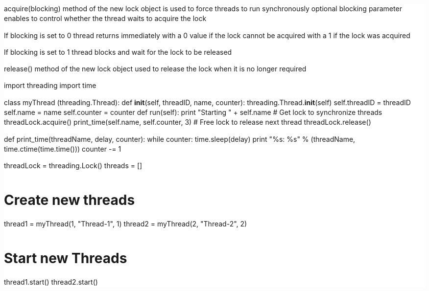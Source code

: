 acquire(blocking) method of the new lock object is used to force threads to run synchronously
    optional blocking parameter enables
        to control whether the thread waits to acquire the lock


If blocking is set to 0
    thread returns immediately with a 0 value if the lock cannot be acquired
    with a 1 if the lock was acquired

If blocking is set to 1
    thread blocks and wait for the lock to be released

release() method of the new lock object
    used to release the lock when it is no longer required


import threading
import time

class myThread (threading.Thread):
   def __init__(self, threadID, name, counter):
      threading.Thread.__init__(self)
      self.threadID = threadID
      self.name = name
      self.counter = counter
   def run(self):
      print "Starting " + self.name
      # Get lock to synchronize threads
      threadLock.acquire()
      print_time(self.name, self.counter, 3)
      # Free lock to release next thread
      threadLock.release()

def print_time(threadName, delay, counter):
   while counter:
      time.sleep(delay)
      print "%s: %s" % (threadName, time.ctime(time.time()))
      counter -= 1

threadLock = threading.Lock()
threads = []

# Create new threads
thread1 = myThread(1, "Thread-1", 1)
thread2 = myThread(2, "Thread-2", 2)

# Start new Threads
thread1.start()
thread2.start()
